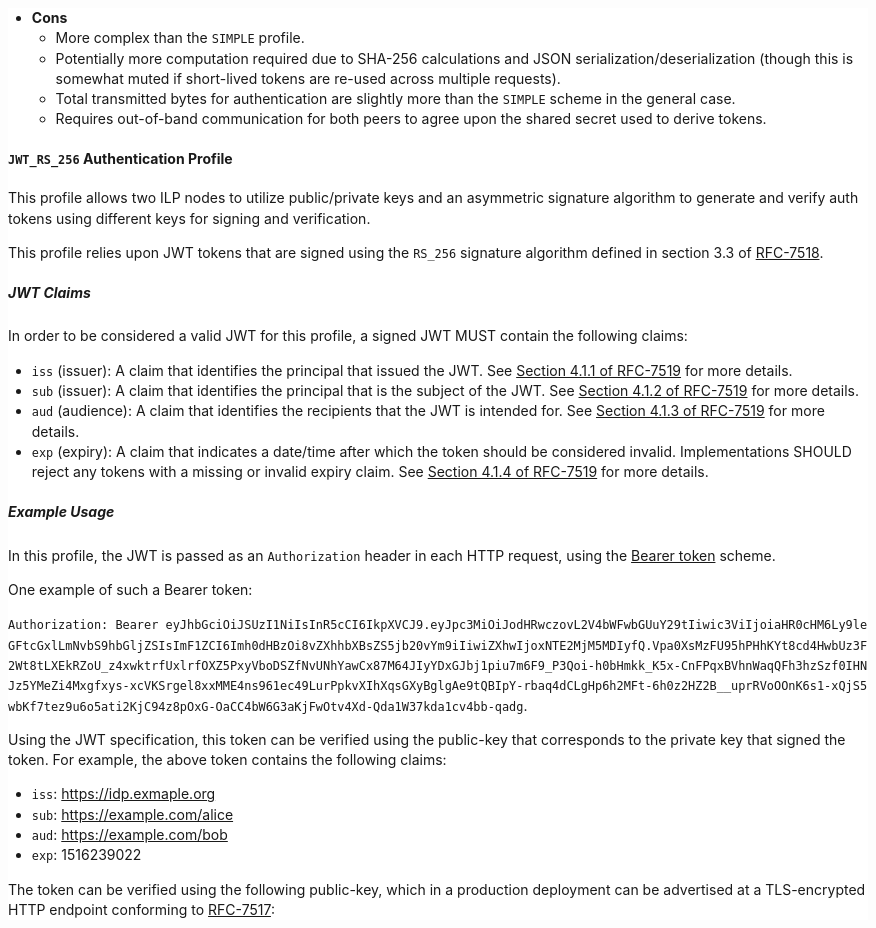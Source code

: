 * **Cons**
  * More complex than the `SIMPLE` profile.
  * Potentially more computation required due to SHA-256 calculations and JSON serialization/deserialization (though this is somewhat muted if short-lived tokens are re-used across multiple requests).
  * Total transmitted bytes for authentication are slightly more than the `SIMPLE` scheme in the general case.
  * Requires out-of-band communication for both peers to agree upon the shared secret used to derive tokens.

#### `JWT_RS_256` Authentication Profile
This profile allows two ILP nodes to utilize public/private keys and an asymmetric signature algorithm to generate and verify auth tokens using different keys for signing and verification.
 
This profile relies upon JWT tokens that are signed using the `RS_256` signature algorithm defined in section 3.3 of [RFC-7518](https://www.rfc-editor.org/rfc/rfc7518#section-3.3).

##### JWT Claims
In order to be considered a valid JWT for this profile, a signed JWT MUST contain the following claims:
 
 * `iss` (issuer): A claim that identifies the principal that issued the JWT. See [Section 4.1.1 of RFC-7519](https://www.rfc-editor.org/rfc/rfc7519.html#section-4.1.1) for more details.
 * `sub` (issuer): A claim that identifies the principal that is the subject of the JWT. See [Section 4.1.2 of RFC-7519](https://www.rfc-editor.org/rfc/rfc7519.html#section-4.1.2) for more details.
 * `aud` (audience): A claim that identifies the recipients that the JWT is intended for. See [Section 4.1.3 of RFC-7519](https://www.rfc-editor.org/rfc/rfc7519.html#section-4.1.3) for more details.
 * `exp` (expiry): A claim that indicates a date/time after which the token should be considered invalid. Implementations SHOULD reject any tokens with a missing or invalid expiry claim.  See [Section 4.1.4 of RFC-7519](https://www.rfc-editor.org/rfc/rfc7519.html#section-4.1.4) for more details.

##### Example Usage
In this profile, the JWT is passed as an `Authorization` header in each HTTP request, using the [Bearer token](https://tools.ietf.org/html/rfc6750) scheme. 

One example of such a Bearer token:

`Authorization: Bearer eyJhbGciOiJSUzI1NiIsInR5cCI6IkpXVCJ9.eyJpc3MiOiJodHRwczovL2V4bWFwbGUuY29tIiwic3ViIjoiaHR0cHM6Ly9leGFtcGxlLmNvbS9hbGljZSIsImF1ZCI6Imh0dHBzOi8vZXhhbXBsZS5jb20vYm9iIiwiZXhwIjoxNTE2MjM5MDIyfQ.Vpa0XsMzFU95hPHhKYt8cd4HwbUz3F2Wt8tLXEkRZoU_z4xwktrfUxlrfOXZ5PxyVboDSZfNvUNhYawCx87M64JIyYDxGJbj1piu7m6F9_P3Qoi-h0bHmkk_K5x-CnFPqxBVhnWaqQFh3hzSzf0IHNJz5YMeZi4Mxgfxys-xcVKSrgel8xxMME4ns961ec49LurPpkvXIhXqsGXyBglgAe9tQBIpY-rbaq4dCLgHp6h2MFt-6h0z2HZ2B__uprRVoOOnK6s1-xQjS5wbKf7tez9u6o5ati2KjC94z8pOxG-OaCC4bW6G3aKjFwOtv4Xd-Qda1W37kda1cv4bb-qadg`. 

Using the JWT specification, this token can be verified using the public-key that corresponds to the private key that signed the token. For example, the above token contains the following claims:

* `iss`: https://idp.exmaple.org
* `sub`: https://example.com/alice
* `aud`: https://example.com/bob
* `exp`: 1516239022

The token can be verified using the following public-key, which in a production deployment can be advertised at a TLS-encrypted HTTP endpoint conforming to [RFC-7517](https://tools.ietf.org/html/rfc7517):
 